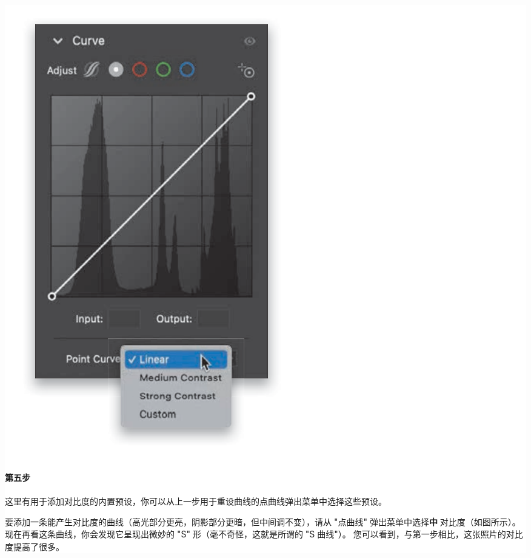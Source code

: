![54\_image\_2.png](./images/54_image_2.png)

#### 第五步

这里有用于添加对比度的内置预设，你可以从上一步用于重设曲线的点曲线弹出菜单中选择这些预设。

要添加一条能产生对比度的曲线（高光部分更亮，阴影部分更暗，但中间调不变），请从 "点曲线" 弹出菜单中选择**中** 对比度（如图所示）。 现在再看这条曲线，你会发现它呈现出微妙的 "S" 形（毫不奇怪，这就是所谓的 "S 曲线"）。 您可以看到，与第一步相比，这张照片的对比度提高了很多。
